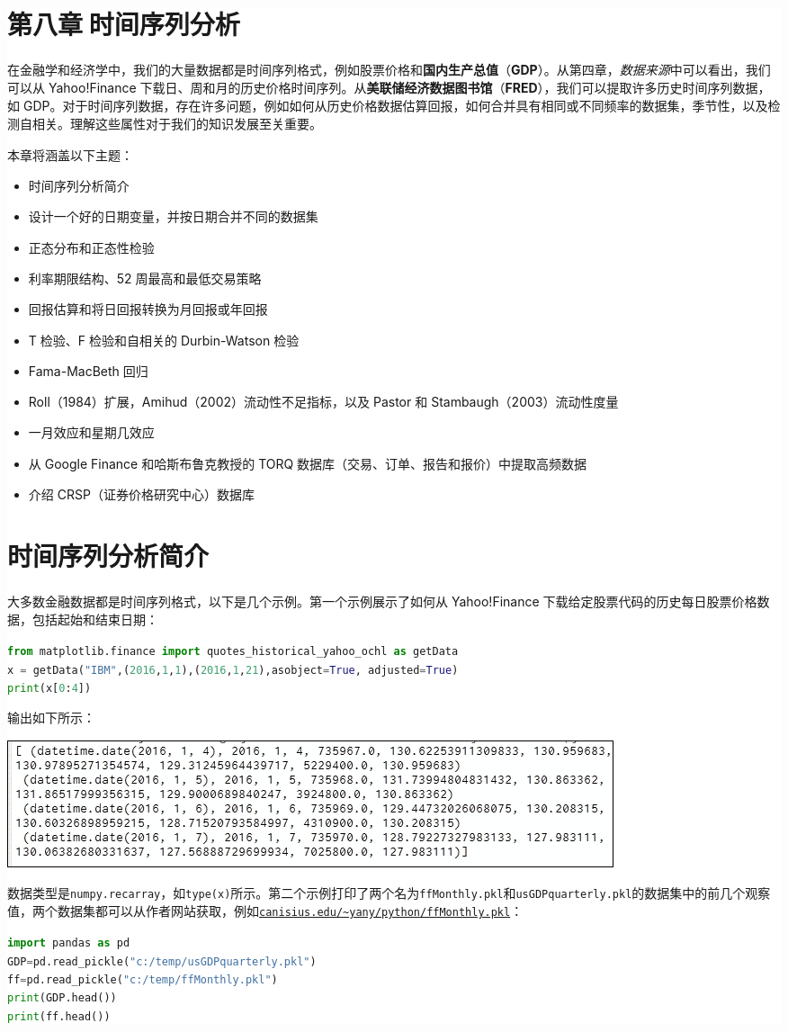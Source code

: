 # 第八章 时间序列分析

在金融学和经济学中，我们的大量数据都是时间序列格式，例如股票价格和**国内生产总值**（**GDP**）。从第四章，*数据来源*中可以看出，我们可以从 Yahoo!Finance 下载日、周和月的历史价格时间序列。从**美联储经济数据图书馆**（**FRED**），我们可以提取许多历史时间序列数据，如 GDP。对于时间序列数据，存在许多问题，例如如何从历史价格数据估算回报，如何合并具有相同或不同频率的数据集，季节性，以及检测自相关。理解这些属性对于我们的知识发展至关重要。

本章将涵盖以下主题：

+   时间序列分析简介

+   设计一个好的日期变量，并按日期合并不同的数据集

+   正态分布和正态性检验

+   利率期限结构、52 周最高和最低交易策略

+   回报估算和将日回报转换为月回报或年回报

+   T 检验、F 检验和自相关的 Durbin-Watson 检验

+   Fama-MacBeth 回归

+   Roll（1984）扩展，Amihud（2002）流动性不足指标，以及 Pastor 和 Stambaugh（2003）流动性度量

+   一月效应和星期几效应

+   从 Google Finance 和哈斯布鲁克教授的 TORQ 数据库（交易、订单、报告和报价）中提取高频数据

+   介绍 CRSP（证券价格研究中心）数据库

# 时间序列分析简介

大多数金融数据都是时间序列格式，以下是几个示例。第一个示例展示了如何从 Yahoo!Finance 下载给定股票代码的历史每日股票价格数据，包括起始和结束日期：

```py
from matplotlib.finance import quotes_historical_yahoo_ochl as getData
x = getData("IBM",(2016,1,1),(2016,1,21),asobject=True, adjusted=True)
print(x[0:4])
```

输出如下所示：

![时间序列分析简介](img/B06175_08_01.jpg)

数据类型是`numpy.recarray`，如`type(x)`所示。第二个示例打印了两个名为`ffMonthly.pkl`和`usGDPquarterly.pkl`的数据集中的前几个观察值，两个数据集都可以从作者网站获取，例如[`canisius.edu/~yany/python/ffMonthly.pkl`](http://canisius.edu/~yany/python/ffMonthly.pkl)：

```py
import pandas as pd
GDP=pd.read_pickle("c:/temp/usGDPquarterly.pkl")
ff=pd.read_pickle("c:/temp/ffMonthly.pkl")
print(GDP.head())
print(ff.head())
```
